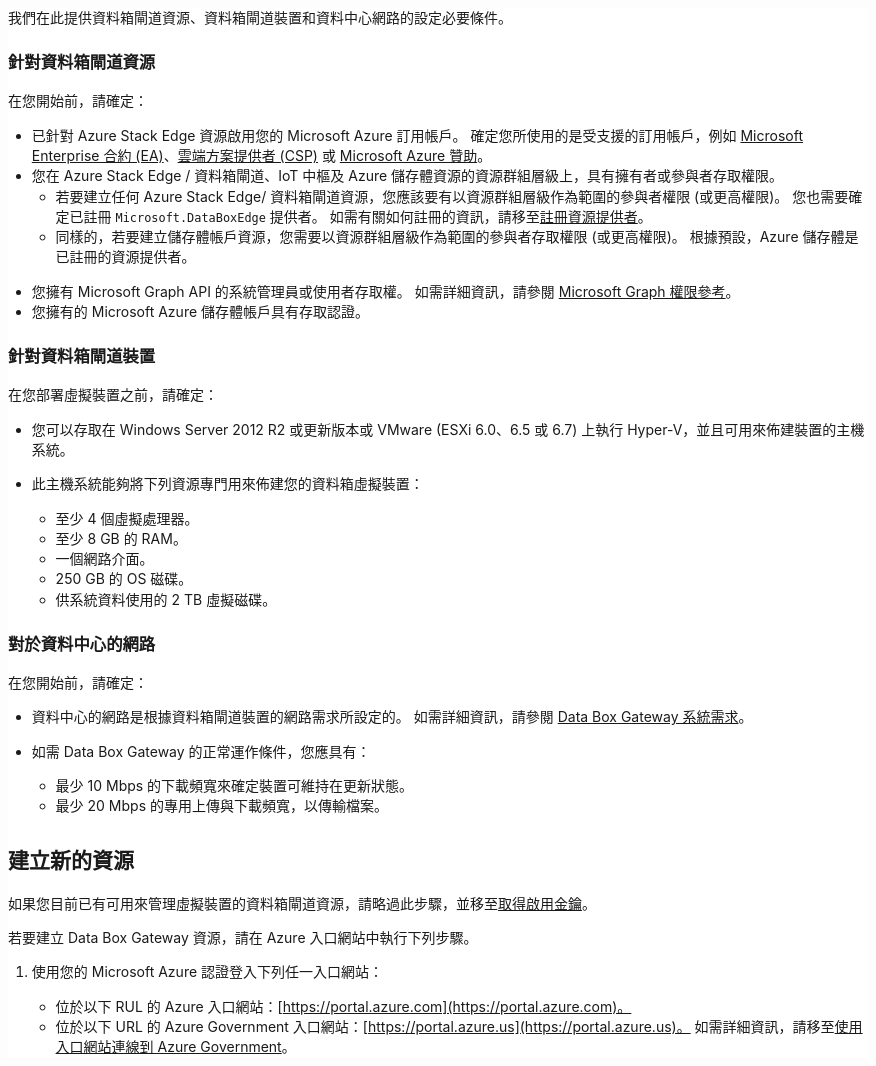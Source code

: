 我們在此提供資料箱閘道資源、資料箱閘道裝置和資料中心網路的設定必要條件。

### <a name="for-the-data-box-gateway-resource"></a>針對資料箱閘道資源

在您開始前，請確定：

* 已針對 Azure Stack Edge 資源啟用您的 Microsoft Azure 訂用帳戶。 確定您所使用的是受支援的訂用帳戶，例如 [Microsoft Enterprise 合約 (EA)](https://azure.microsoft.com/overview/sales-number/)、[雲端方案提供者 (CSP)](https://docs.microsoft.com/partner-center/azure-plan-lp) 或 [Microsoft Azure 贊助](https://azure.microsoft.com/offers/ms-azr-0036p/)。
* 您在 Azure Stack Edge / 資料箱閘道、IoT 中樞及 Azure 儲存體資源的資源群組層級上，具有擁有者或參與者存取權限。
    - 若要建立任何 Azure Stack Edge/ 資料箱閘道資源，您應該要有以資源群組層級作為範圍的參與者權限 (或更高權限)。 您也需要確定已註冊 `Microsoft.DataBoxEdge` 提供者。 如需有關如何註冊的資訊，請移至[註冊資源提供者](data-box-gateway-manage-access-power-connectivity-mode.md#register-resource-providers)。
    - 同樣的，若要建立儲存體帳戶資源，您需要以資源群組層級作為範圍的參與者存取權限 (或更高權限)。 根據預設，Azure 儲存體是已註冊的資源提供者。
- 您擁有 Microsoft Graph API 的系統管理員或使用者存取權。 如需詳細資訊，請參閱 [Microsoft Graph 權限參考](https://docs.microsoft.com/graph/permissions-reference)。
- 您擁有的 Microsoft Azure 儲存體帳戶具有存取認證。

### <a name="for-the-data-box-gateway-device"></a>針對資料箱閘道裝置

在您部署虛擬裝置之前，請確定：

- 您可以存取在 Windows Server 2012 R2 或更新版本或 VMware (ESXi 6.0、6.5 或 6.7) 上執行 Hyper-V，並且可用來佈建裝置的主機系統。
- 此主機系統能夠將下列資源專門用來佈建您的資料箱虛擬裝置：
  
  - 至少 4 個虛擬處理器。
  - 至少 8 GB 的 RAM。
  - 一個網路介面。
  - 250 GB 的 OS 磁碟。
  - 供系統資料使用的 2 TB 虛擬磁碟。

### <a name="for-the-datacenter-network"></a>對於資料中心的網路

在您開始前，請確定：

- 資料中心的網路是根據資料箱閘道裝置的網路需求所設定的。 如需詳細資訊，請參閱 [Data Box Gateway 系統需求](data-box-gateway-system-requirements.md)。

- 如需 Data Box Gateway 的正常運作條件，您應具有：

    - 最少 10 Mbps 的下載頻寬來確定裝置可維持在更新狀態。
    - 最少 20 Mbps 的專用上傳與下載頻寬，以傳輸檔案。

## <a name="create-a-new-resource"></a>建立新的資源

如果您目前已有可用來管理虛擬裝置的資料箱閘道資源，請略過此步驟，並移至[取得啟用金鑰](#get-the-activation-key)。

若要建立 Data Box Gateway 資源，請在 Azure 入口網站中執行下列步驟。

1. 使用您的 Microsoft Azure 認證登入下列任一入口網站：

    - 位於以下 RUL 的 Azure 入口網站：[https://portal.azure.com](https://portal.azure.com)。
    - 位於以下 URL 的 Azure Government 入口網站：[https://portal.azure.us](https://portal.azure.us)。 如需詳細資訊，請移至[使用入口網站連線到 Azure Government](https://docs.microsoft.com/azure/azure-government/documentation-government-get-started-connect-with-portal)。
    